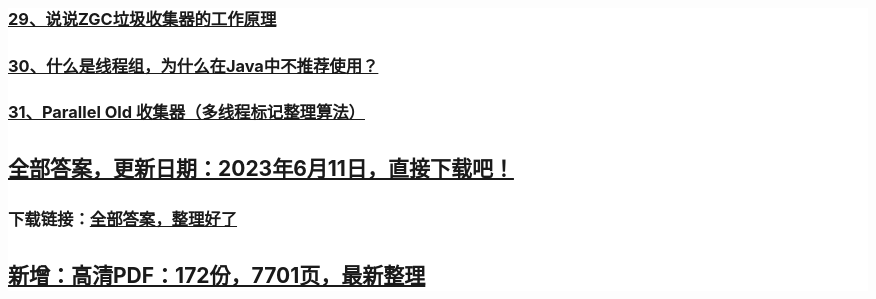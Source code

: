 ### [29、说说ZGC垃圾收集器的工作原理](https://gitee.com/souyunku/NewDevBooks/blob/master/docs/并发编程/并发编程中级hhhh题大汇总（2021年并发编程hhhh题大全带答案）.md#29说说zgc垃圾收集器的工作原理)  

### [30、什么是线程组，为什么在Java中不推荐使用？](https://gitee.com/souyunku/NewDevBooks/blob/master/docs/并发编程/并发编程中级hhhh题大汇总（2021年并发编程hhhh题大全带答案）.md#30什么是线程组为什么在java中不推荐使用)  

### [31、Parallel Old 收集器（多线程标记整理算法）](https://gitee.com/souyunku/NewDevBooks/blob/master/docs/并发编程/并发编程中级hhhh题大汇总（2021年并发编程hhhh题大全带答案）.md#31parallel-old-收集器多线程标记整理算法)  






## [全部答案，更新日期：2023年6月11日，直接下载吧！](https://gitee.com/souyunku/DevBooks/blob/master/docs/daan.md)

### 下载链接：[全部答案，整理好了](https://gitee.com/souyunku/NewDevBooks/blob/master/docs/daan.md)




## [新增：高清PDF：172份，7701页，最新整理](https://gitee.com/souyunku/DevBooks/blob/master/docs/daan.md)

